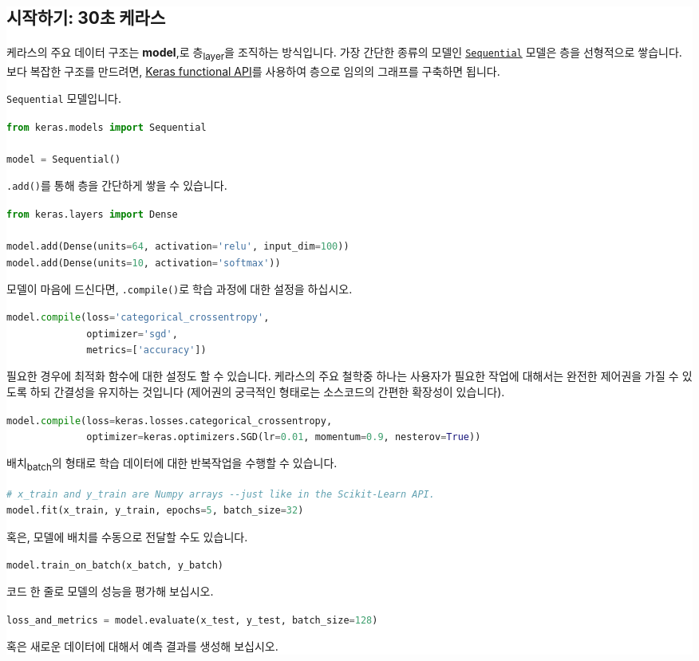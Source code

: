 
## 시작하기: 30초 케라스

케라스의 주요 데이터 구조는 __model__,로 층<sub>layer</sub>을 조직하는 방식입니다. 가장 간단한 종류의 모델인 [`Sequential`](https://keras.io/getting-started/sequential-model-guide) 모델은 층을 선형적으로 쌓습니다. 보다 복잡한 구조를 만드려면, [Keras functional API](https://keras.io/getting-started/functional-api-guide)를 사용하여 층으로 임의의 그래프를 구축하면 됩니다.

`Sequential` 모델입니다.

```python
from keras.models import Sequential

model = Sequential()
```

`.add()`를 통해 층을 간단하게 쌓을 수 있습니다.

```python
from keras.layers import Dense

model.add(Dense(units=64, activation='relu', input_dim=100))
model.add(Dense(units=10, activation='softmax'))
```

모델이 마음에 드신다면, `.compile()`로 학습 과정에 대한 설정을 하십시오.

```python
model.compile(loss='categorical_crossentropy',
              optimizer='sgd',
              metrics=['accuracy'])
```

필요한 경우에 최적화 함수에 대한 설정도 할 수 있습니다. 케라스의 주요 철학중 하나는 사용자가 필요한 작업에 대해서는 완전한 제어권을 가질 수 있도록 하되 간결성을 유지하는 것입니다 (제어권의 궁극적인 형태로는 소스코드의 간편한 확장성이 있습니다).
```python
model.compile(loss=keras.losses.categorical_crossentropy,
              optimizer=keras.optimizers.SGD(lr=0.01, momentum=0.9, nesterov=True))
```

배치<sub>batch</sub>의 형태로 학습 데이터에 대한 반복작업을 수행할 수 있습니다.

```python
# x_train and y_train are Numpy arrays --just like in the Scikit-Learn API.
model.fit(x_train, y_train, epochs=5, batch_size=32)
```

혹은, 모델에 배치를 수동으로 전달할 수도 있습니다.

```python
model.train_on_batch(x_batch, y_batch)
```

코드 한 줄로 모델의 성능을 평가해 보십시오.

```python
loss_and_metrics = model.evaluate(x_test, y_test, batch_size=128)
```

혹은 새로운 데이터에 대해서 예측 결과를 생성해 보십시오.
